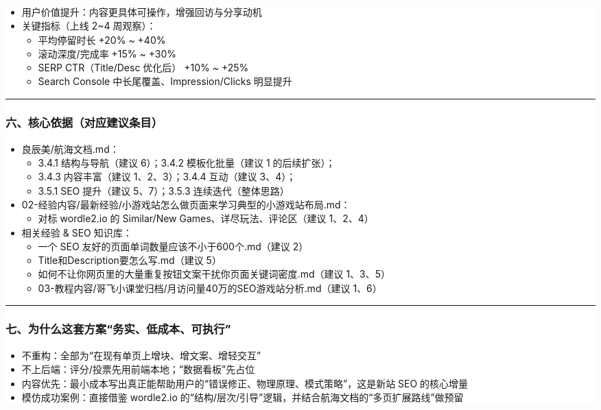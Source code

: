 - 用户价值提升：内容更具体可操作，增强回访与分享动机
- 关键指标（上线 2~4 周观察）：
  - 平均停留时长 +20% ~ +40%
  - 滚动深度/完成率 +15% ~ +30%
  - SERP CTR（Title/Desc 优化后） +10% ~ +25%
  - Search Console 中长尾覆盖、Impression/Clicks 明显提升

---

### 六、核心依据（对应建议条目）

- 良辰美/航海文档.md：
  - 3.4.1 结构与导航（建议 6）；3.4.2 模板化批量（建议 1 的后续扩张）；
  - 3.4.3 内容丰富（建议 1、2、3）；3.4.4 互动（建议 3、4）；
  - 3.5.1 SEO 提升（建议 5、7）；3.5.3 连续迭代（整体思路）
- 02-经验内容/最新经验/小游戏站怎么做页面来学习典型的小游戏站布局.md：
  - 对标 wordle2.io 的 Similar/New Games、详尽玩法、评论区（建议 1、2、4）
- 相关经验 & SEO 知识库：
  - 一个 SEO 友好的页面单词数量应该不小于600个.md（建议 2）
  - Title和Description要怎么写.md（建议 5）
  - 如何不让你网页里的大量重复按钮文案干扰你页面关键词密度.md（建议 1、3、5）
  - 03-教程内容/哥飞小课堂归档/月访问量40万的SEO游戏站分析.md（建议 1、6）

---

### 七、为什么这套方案“务实、低成本、可执行”

- 不重构：全部为“在现有单页上增块、增文案、增轻交互”
- 不上后端：评分/投票先用前端本地；“数据看板”先占位
- 内容优先：最小成本写出真正能帮助用户的“错误修正、物理原理、模式策略”，这是新站 SEO 的核心增量
- 模仿成功案例：直接借鉴 wordle2.io 的“结构/层次/引导”逻辑，并结合航海文档的“多页扩展路线”做预留


